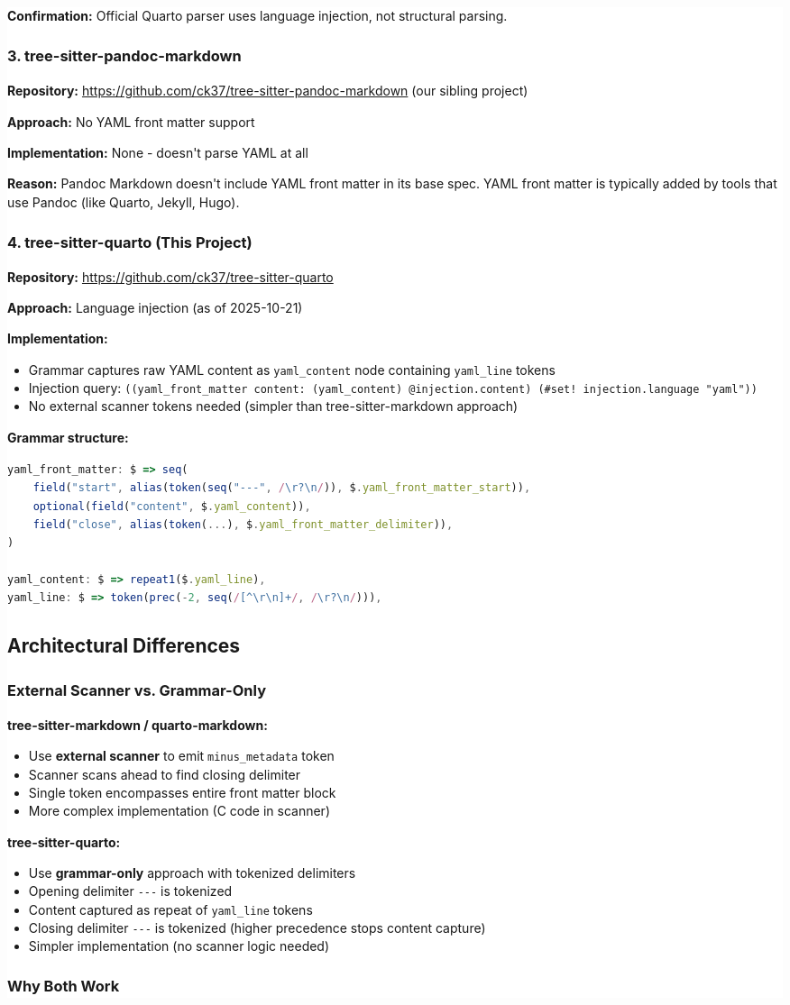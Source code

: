 **Confirmation:** Official Quarto parser uses language injection, not structural parsing.

### 3. tree-sitter-pandoc-markdown

**Repository:** https://github.com/ck37/tree-sitter-pandoc-markdown (our sibling project)

**Approach:** No YAML front matter support

**Implementation:** None - doesn't parse YAML at all

**Reason:** Pandoc Markdown doesn't include YAML front matter in its base spec. YAML front matter is typically added by tools that use Pandoc (like Quarto, Jekyll, Hugo).

### 4. tree-sitter-quarto (This Project)

**Repository:** https://github.com/ck37/tree-sitter-quarto

**Approach:** Language injection (as of 2025-10-21)

**Implementation:**
- Grammar captures raw YAML content as `yaml_content` node containing `yaml_line` tokens
- Injection query: `((yaml_front_matter content: (yaml_content) @injection.content) (#set! injection.language "yaml"))`
- No external scanner tokens needed (simpler than tree-sitter-markdown approach)

**Grammar structure:**
```javascript
yaml_front_matter: $ => seq(
    field("start", alias(token(seq("---", /\r?\n/)), $.yaml_front_matter_start)),
    optional(field("content", $.yaml_content)),
    field("close", alias(token(...), $.yaml_front_matter_delimiter)),
)

yaml_content: $ => repeat1($.yaml_line),
yaml_line: $ => token(prec(-2, seq(/[^\r\n]+/, /\r?\n/))),
```

## Architectural Differences

### External Scanner vs. Grammar-Only

**tree-sitter-markdown / quarto-markdown:**
- Use **external scanner** to emit `minus_metadata` token
- Scanner scans ahead to find closing delimiter
- Single token encompasses entire front matter block
- More complex implementation (C code in scanner)

**tree-sitter-quarto:**
- Use **grammar-only** approach with tokenized delimiters
- Opening delimiter `---` is tokenized
- Content captured as repeat of `yaml_line` tokens
- Closing delimiter `---` is tokenized (higher precedence stops content capture)
- Simpler implementation (no scanner logic needed)

### Why Both Work
